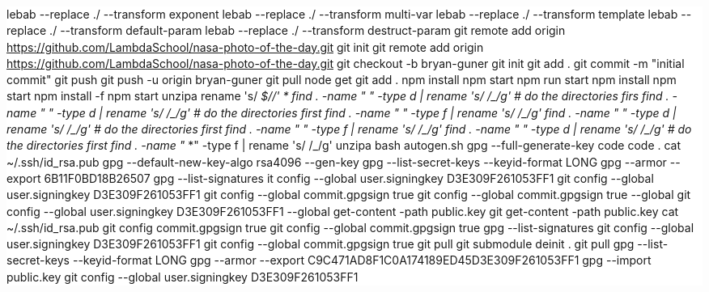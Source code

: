 lebab --replace ./ --transform exponent
lebab --replace ./ --transform multi-var
lebab --replace ./ --transform template
lebab --replace ./ --transform default-param
lebab --replace ./ --transform  destruct-param 
git remote add origin https://github.com/LambdaSchool/nasa-photo-of-the-day.git
git init
git remote add origin https://github.com/LambdaSchool/nasa-photo-of-the-day.git
git checkout -b bryan-guner
git init 
git add .
git commit -m "initial commit"
git push 
git push -u origin bryan-guner
git pull
node get
git add .
npm install
npm start
npm run start
npm install
npm start
npm install -f
npm start
unzipa
rename  's/ *$//' *
find . -name "* *" -type d | rename 's/ /_/g'    # do the directories firs
find . -name "* *" -type d | rename 's/ /_/g'    # do the directories first
find . -name "* *" -type f | rename 's/ /_/g'
find . -name "* *" -type d | rename 's/ /_/g'    # do the directories first
find . -name "* *" -type f | rename 's/ /_/g'
find . -name "* *" -type d | rename 's/ /_/g'    # do the directories first
find . -name "* *" -type f | rename 's/ /_/g'
unzipa
bash autogen.sh
gpg --full-generate-key
code 
code .
cat ~/.ssh/id_rsa.pub
gpg --default-new-key-algo rsa4096 --gen-key
gpg --list-secret-keys --keyid-format LONG
gpg --armor --export 6B11F0BD18B26507
gpg --list-signatures
it config --global user.signingkey D3E309F261053FF1
git config --global user.signingkey D3E309F261053FF1
git config --global commit.gpgsign true
git config --global commit.gpgsign true --global
git config --global user.signingkey D3E309F261053FF1 --global
get-content -path public.key 
git get-content -path public.key
cat ~/.ssh/id_rsa.pub
git config commit.gpgsign true
git config --global commit.gpgsign true
gpg --list-signatures
git config --global user.signingkey D3E309F261053FF1
git config --global commit.gpgsign true
git pull
git submodule deinit .
git pull
gpg --list-secret-keys --keyid-format LONG
gpg --armor --export C9C471AD8F1C0A174189ED45D3E309F261053FF1
gpg --import public.key
git config --global user.signingkey D3E309F261053FF1